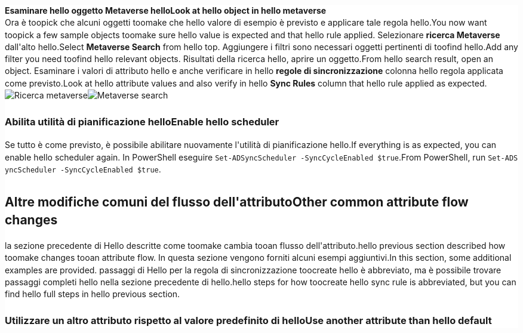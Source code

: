 <span data-ttu-id="3d6ce-183">**Esaminare hello oggetto Metaverse hello**</span><span class="sxs-lookup"><span data-stu-id="3d6ce-183">**Look at hello object in hello metaverse**</span></span>  
<span data-ttu-id="3d6ce-184">Ora è toopick che alcuni oggetti toomake che hello valore di esempio è previsto e applicare tale regola hello.</span><span class="sxs-lookup"><span data-stu-id="3d6ce-184">You now want toopick a few sample objects toomake sure hello value is expected and that hello rule applied.</span></span> <span data-ttu-id="3d6ce-185">Selezionare **ricerca Metaverse** dall'alto hello.</span><span class="sxs-lookup"><span data-stu-id="3d6ce-185">Select **Metaverse Search** from hello top.</span></span> <span data-ttu-id="3d6ce-186">Aggiungere i filtri sono necessari oggetti pertinenti di toofind hello.</span><span class="sxs-lookup"><span data-stu-id="3d6ce-186">Add any filter you need toofind hello relevant objects.</span></span> <span data-ttu-id="3d6ce-187">Risultati della ricerca hello, aprire un oggetto.</span><span class="sxs-lookup"><span data-stu-id="3d6ce-187">From hello search result, open an object.</span></span> <span data-ttu-id="3d6ce-188">Esaminare i valori di attributo hello e anche verificare in hello **regole di sincronizzazione** colonna hello regola applicata come previsto.</span><span class="sxs-lookup"><span data-stu-id="3d6ce-188">Look at hello attribute values and also verify in hello **Sync Rules** column that hello rule applied as expected.</span></span>  
<span data-ttu-id="3d6ce-189">![Ricerca metaverse](./media/active-directory-aadconnectsync-change-the-configuration/mvsearch.png)</span><span class="sxs-lookup"><span data-stu-id="3d6ce-189">![Metaverse search](./media/active-directory-aadconnectsync-change-the-configuration/mvsearch.png)</span></span>  

### <a name="enable-hello-scheduler"></a><span data-ttu-id="3d6ce-190">Abilita utilità di pianificazione hello</span><span class="sxs-lookup"><span data-stu-id="3d6ce-190">Enable hello scheduler</span></span>
<span data-ttu-id="3d6ce-191">Se tutto è come previsto, è possibile abilitare nuovamente l'utilità di pianificazione hello.</span><span class="sxs-lookup"><span data-stu-id="3d6ce-191">If everything is as expected, you can enable hello scheduler again.</span></span> <span data-ttu-id="3d6ce-192">In PowerShell eseguire `Set-ADSyncScheduler -SyncCycleEnabled $true`.</span><span class="sxs-lookup"><span data-stu-id="3d6ce-192">From PowerShell, run `Set-ADSyncScheduler -SyncCycleEnabled $true`.</span></span>

## <a name="other-common-attribute-flow-changes"></a><span data-ttu-id="3d6ce-193">Altre modifiche comuni del flusso dell'attributo</span><span class="sxs-lookup"><span data-stu-id="3d6ce-193">Other common attribute flow changes</span></span>
<span data-ttu-id="3d6ce-194">la sezione precedente di Hello descritte come toomake cambia tooan flusso dell'attributo.</span><span class="sxs-lookup"><span data-stu-id="3d6ce-194">hello previous section described how toomake changes tooan attribute flow.</span></span> <span data-ttu-id="3d6ce-195">In questa sezione vengono forniti alcuni esempi aggiuntivi.</span><span class="sxs-lookup"><span data-stu-id="3d6ce-195">In this section, some additional examples are provided.</span></span> <span data-ttu-id="3d6ce-196">passaggi di Hello per la regola di sincronizzazione toocreate hello è abbreviato, ma è possibile trovare passaggi completi hello nella sezione precedente di hello.</span><span class="sxs-lookup"><span data-stu-id="3d6ce-196">hello steps for how toocreate hello sync rule is abbreviated, but you can find hello full steps in hello previous section.</span></span>

### <a name="use-another-attribute-than-hello-default"></a><span data-ttu-id="3d6ce-197">Utilizzare un altro attributo rispetto al valore predefinito di hello</span><span class="sxs-lookup"><span data-stu-id="3d6ce-197">Use another attribute than hello default</span></span>